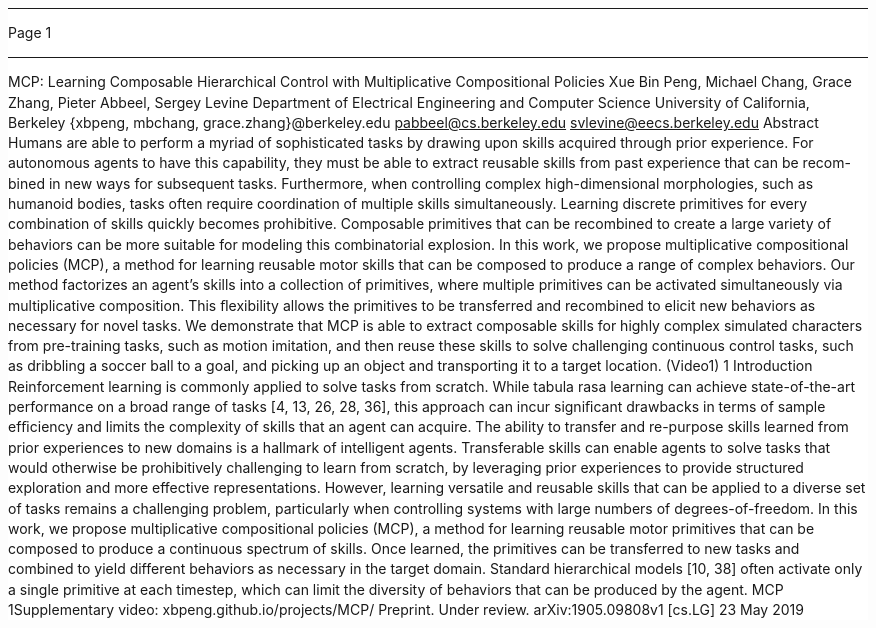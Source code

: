 

---

Page 1

---

MCP: Learning Composable Hierarchical Control
with Multiplicative Compositional Policies
Xue Bin Peng, Michael Chang, Grace Zhang, Pieter Abbeel, Sergey Levine
Department of Electrical Engineering and Computer Science
University of California, Berkeley
{xbpeng, mbchang, grace.zhang}@berkeley.edu
pabbeel@cs.berkeley.edu
svlevine@eecs.berkeley.edu
Abstract
Humans are able to perform a myriad of sophisticated tasks by drawing upon skills
acquired through prior experience. For autonomous agents to have this capability,
they must be able to extract reusable skills from past experience that can be recom-
bined in new ways for subsequent tasks. Furthermore, when controlling complex
high-dimensional morphologies, such as humanoid bodies, tasks often require
coordination of multiple skills simultaneously. Learning discrete primitives for
every combination of skills quickly becomes prohibitive. Composable primitives
that can be recombined to create a large variety of behaviors can be more suitable
for modeling this combinatorial explosion. In this work, we propose multiplicative
compositional policies (MCP), a method for learning reusable motor skills that
can be composed to produce a range of complex behaviors. Our method factorizes
an agent’s skills into a collection of primitives, where multiple primitives can be
activated simultaneously via multiplicative composition. This ﬂexibility allows the
primitives to be transferred and recombined to elicit new behaviors as necessary
for novel tasks. We demonstrate that MCP is able to extract composable skills
for highly complex simulated characters from pre-training tasks, such as motion
imitation, and then reuse these skills to solve challenging continuous control tasks,
such as dribbling a soccer ball to a goal, and picking up an object and transporting
it to a target location. (Video1)
1
Introduction
Reinforcement learning is commonly applied to solve tasks from scratch. While tabula rasa learning
can achieve state-of-the-art performance on a broad range of tasks [4, 13, 26, 28, 36], this approach
can incur signiﬁcant drawbacks in terms of sample efﬁciency and limits the complexity of skills that
an agent can acquire. The ability to transfer and re-purpose skills learned from prior experiences
to new domains is a hallmark of intelligent agents. Transferable skills can enable agents to solve
tasks that would otherwise be prohibitively challenging to learn from scratch, by leveraging prior
experiences to provide structured exploration and more effective representations. However, learning
versatile and reusable skills that can be applied to a diverse set of tasks remains a challenging problem,
particularly when controlling systems with large numbers of degrees-of-freedom.
In this work, we propose multiplicative compositional policies (MCP), a method for learning reusable
motor primitives that can be composed to produce a continuous spectrum of skills. Once learned, the
primitives can be transferred to new tasks and combined to yield different behaviors as necessary
in the target domain. Standard hierarchical models [10, 38] often activate only a single primitive at
each timestep, which can limit the diversity of behaviors that can be produced by the agent. MCP
1Supplementary video: xbpeng.github.io/projects/MCP/
Preprint. Under review.
arXiv:1905.09808v1  [cs.LG]  23 May 2019
